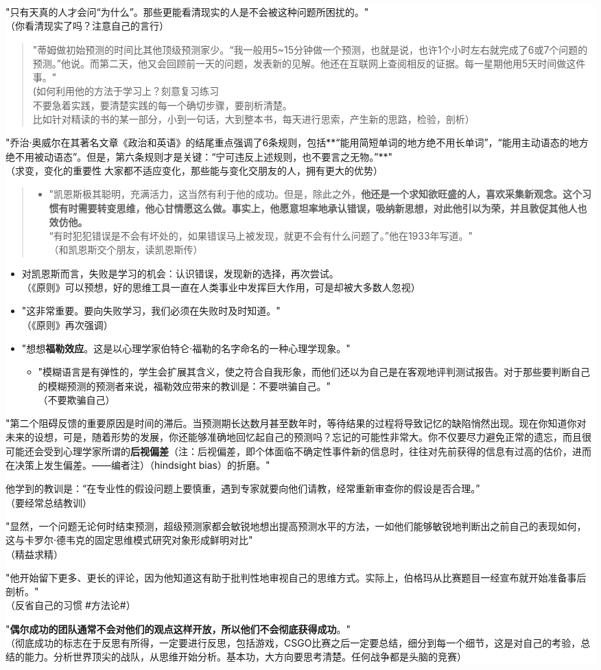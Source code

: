 

"只有天真的人才会问“为什么”。那些更能看清现实的人是不会被这种问题所困扰的。"    
（你看清现实了吗？注意自己的言行） 



> "蒂姆做初始预测的时间比其他顶级预测家少。“我一般用5~15分钟做一个预测，也就是说，也许1个小时左右就完成了6或7个问题的预测。”他说。而第二天，他又会回顾前一天的问题，发表新的见解。他还在互联网上查阅相反的证据。每一星期他用5天时间做这件事。"  
(如何利用他的方法于学习上？刻意复习练习  
不要急着实践，要清楚实践的每一个确切步骤，要剖析清楚。  
比如针对精读的书的某一部分，小到一句话，大到整本书，每天进行思索，产生新的思路，检验，剖析）




"乔治·奥威尔在其著名文章《政治和英语》的结尾重点强调了6条规则，包括**“能用简短单词的地方绝不用长单词”，“能用主动语态的地方绝不用被动语态”。但是，第六条规则才是关键：“宁可违反上述规则，也不要言之无物。”**"  
（求变，变化的重要性
大家都不适应变化，那些能与变化交朋友的人，拥有更大的优势）



> * "凯恩斯极其聪明，充满活力，这当然有利于他的成功。但是，除此之外，**他还是一个求知欲旺盛的人，喜欢采集新观念。这个习惯有时需要转变思维，他心甘情愿这么做。事实上，他愿意坦率地承认错误，吸纳新思想，对此他引以为荣，并且敦促其他人也效仿他。**  
“有时犯犯错误是不会有坏处的，如果错误马上被发现，就更不会有什么问题了。”他在1933年写道。"   
（和凯恩斯交个朋友，读凯恩斯传）
* 对凯恩斯而言，失败是学习的机会：认识错误，发现新的选择，再次尝试。    
（《原则》可以预想，好的思维工具一直在人类事业中发挥巨大作用，可是却被大多数人忽视）
* "这非常重要。要向失败学习，我们必须在失败时及时知道。"  
（《原则》再次强调）



* "想想**福勒效应**。这是以心理学家伯特仑·福勒的名字命名的一种心理学现象。" 
   * "模糊语言是有弹性的，学生会扩展其含义，使之符合自我形象，而他们还以为自己是在客观地评判测试报告。对于那些要判断自己的模糊预测的预测者来说，福勒效应带来的教训是：不要哄骗自己。"  
（不要欺骗自己）



"第二个阻碍反馈的重要原因是时间的滞后。当预测期长达数月甚至数年时，等待结果的过程将导致记忆的缺陷悄然出现。现在你知道你对未来的设想，可是，随着形势的发展，你还能够准确地回忆起自己的预测吗？忘记的可能性非常大。你不仅要尽力避免正常的遗忘，而且很可能还会受到心理学家所谓的**后视偏差**（注：后视偏差，即个体面临不确定性事件新的信息时，往往对先前获得的信息有过高的估价，进而在决策上发生偏差。——编者注）（hindsight bias）的折磨。"




他学到的教训是：“在专业性的假设问题上要慎重，遇到专家就要向他们请教，经常重新审查你的假设是否合理。”  
（要经常总结教训）



"显然，一个问题无论何时结束预测，超级预测家都会敏锐地想出提高预测水平的方法，一如他们能够敏锐地判断出之前自己的表现如何，这与卡罗尔·德韦克的固定思维模式研究对象形成鲜明对比"  
（精益求精）


"他开始留下更多、更长的评论，因为他知道这有助于批判性地审视自己的思维方式。实际上，伯格玛从比赛题目一经宣布就开始准备事后剖析。"  
（反省自己的习惯   #方法论#）




"**偶尔成功的团队通常不会对他们的观点这样开放，所以他们不会彻底获得成功**。"  
（彻底成功的标志在于反思有所得，一定要进行反思，包括游戏，CSGO比赛之后一定要总结，细分到每一个细节，这是对自己的考验，总结的能力。分析世界顶尖的战队，从思维开始分析。基本功，大方向要思考清楚。任何战争都是头脑的竞赛）
